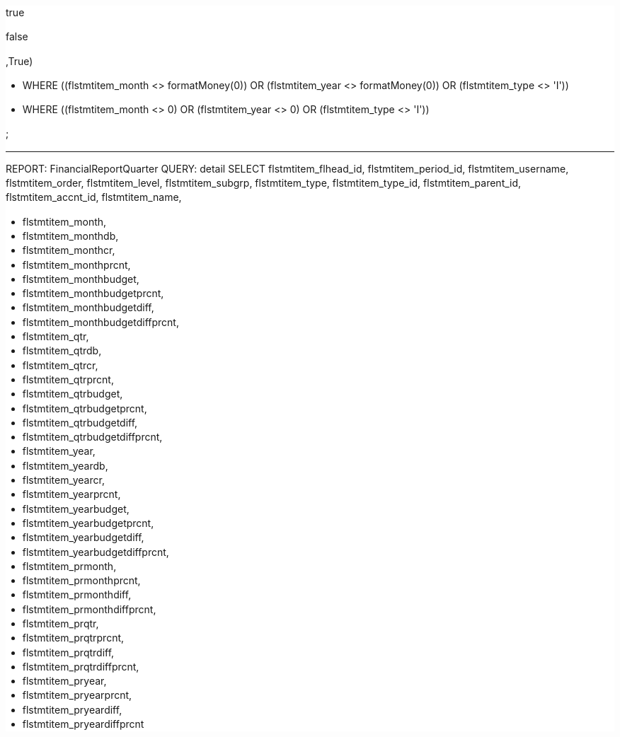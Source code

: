    true
 <? else ?>
   false
 <? endif ?>
 ,True)
 <? if not exists("showzeros") ?>
-  WHERE ((flstmtitem_month <> formatMoney(0)) OR (flstmtitem_year <> formatMoney(0)) OR (flstmtitem_type <> 'I'))
+  WHERE ((flstmtitem_month <> 0) OR (flstmtitem_year <> 0) OR (flstmtitem_type <> 'I'))
 <? endif ?>
 ;


 --------------------------------------------------------------------
 REPORT: FinancialReportQuarter
 QUERY: detail
 SELECT
     flstmtitem_flhead_id,
     flstmtitem_period_id,
     flstmtitem_username,
     flstmtitem_order,
     flstmtitem_level,
     flstmtitem_subgrp,
     flstmtitem_type,
     flstmtitem_type_id,
     flstmtitem_parent_id,
     flstmtitem_accnt_id,
     flstmtitem_name,
-    flstmtitem_month,
-    flstmtitem_monthdb,
-    flstmtitem_monthcr,
-    flstmtitem_monthprcnt,
-    flstmtitem_monthbudget,
-    flstmtitem_monthbudgetprcnt,
-    flstmtitem_monthbudgetdiff,
-    flstmtitem_monthbudgetdiffprcnt,
-    flstmtitem_qtr,
-    flstmtitem_qtrdb,
-    flstmtitem_qtrcr,
-    flstmtitem_qtrprcnt,
-    flstmtitem_qtrbudget,
-    flstmtitem_qtrbudgetprcnt,
-    flstmtitem_qtrbudgetdiff,
-    flstmtitem_qtrbudgetdiffprcnt,
-    flstmtitem_year,
-    flstmtitem_yeardb,
-    flstmtitem_yearcr,
-    flstmtitem_yearprcnt,
-    flstmtitem_yearbudget,
-    flstmtitem_yearbudgetprcnt,
-    flstmtitem_yearbudgetdiff,
-    flstmtitem_yearbudgetdiffprcnt,
-    flstmtitem_prmonth,
-    flstmtitem_prmonthprcnt,
-    flstmtitem_prmonthdiff,
-    flstmtitem_prmonthdiffprcnt,
-    flstmtitem_prqtr,
-    flstmtitem_prqtrprcnt,
-    flstmtitem_prqtrdiff,
-    flstmtitem_prqtrdiffprcnt,
-    flstmtitem_pryear,
-    flstmtitem_pryearprcnt,
-    flstmtitem_pryeardiff,
-    flstmtitem_pryeardiffprcnt